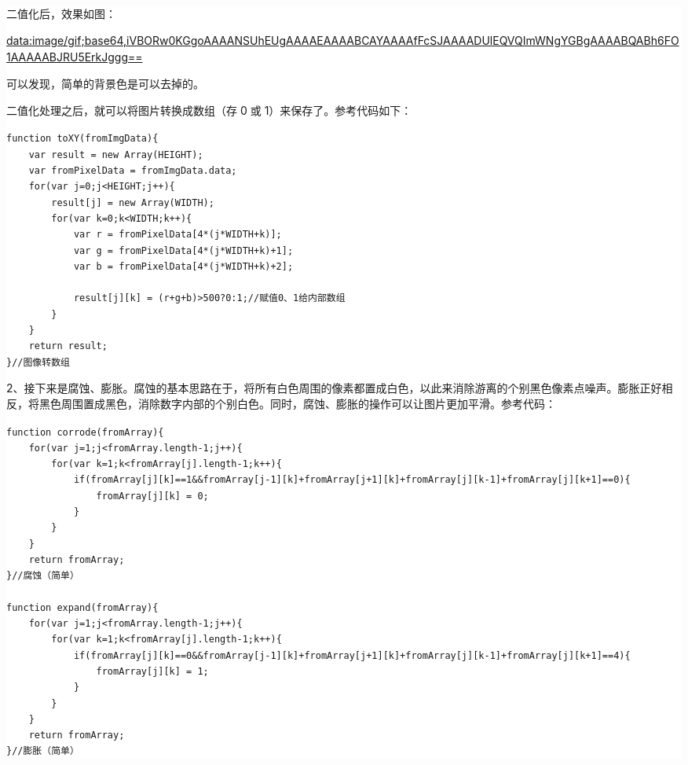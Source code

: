 二值化后，效果如图：

[data:image/gif;base64,iVBORw0KGgoAAAANSUhEUgAAAAEAAAABCAYAAAAfFcSJAAAADUlEQVQImWNgYGBgAAAABQABh6FO1AAAAABJRU5ErkJggg==](data:image/gif;base64,iVBORw0KGgoAAAANSUhEUgAAAAEAAAABCAYAAAAfFcSJAAAADUlEQVQImWNgYGBgAAAABQABh6FO1AAAAABJRU5ErkJggg==)

可以发现，简单的背景色是可以去掉的。

二值化处理之后，就可以将图片转换成数组（存 0 或 1）来保存了。参考代码如下：

```
function toXY(fromImgData){
    var result = new Array(HEIGHT);
    var fromPixelData = fromImgData.data;
    for(var j=0;j<HEIGHT;j++){
        result[j] = new Array(WIDTH);
        for(var k=0;k<WIDTH;k++){
            var r = fromPixelData[4*(j*WIDTH+k)];
            var g = fromPixelData[4*(j*WIDTH+k)+1];
            var b = fromPixelData[4*(j*WIDTH+k)+2];

            result[j][k] = (r+g+b)>500?0:1;//赋值0、1给内部数组
        }
    }
    return result;
}//图像转数组
```

2、接下来是腐蚀、膨胀。腐蚀的基本思路在于，将所有白色周围的像素都置成白色，以此来消除游离的个别黑色像素点噪声。膨胀正好相反，将黑色周围置成黑色，消除数字内部的个别白色。同时，腐蚀、膨胀的操作可以让图片更加平滑。参考代码：

```
function corrode(fromArray){
    for(var j=1;j<fromArray.length-1;j++){
        for(var k=1;k<fromArray[j].length-1;k++){
            if(fromArray[j][k]==1&&fromArray[j-1][k]+fromArray[j+1][k]+fromArray[j][k-1]+fromArray[j][k+1]==0){
                fromArray[j][k] = 0;
            }
        }
    }
    return fromArray;
}//腐蚀（简单）

function expand(fromArray){
    for(var j=1;j<fromArray.length-1;j++){
        for(var k=1;k<fromArray[j].length-1;k++){
            if(fromArray[j][k]==0&&fromArray[j-1][k]+fromArray[j+1][k]+fromArray[j][k-1]+fromArray[j][k+1]==4){
                fromArray[j][k] = 1;
            }
        }
    }
    return fromArray;
}//膨胀（简单）
```
